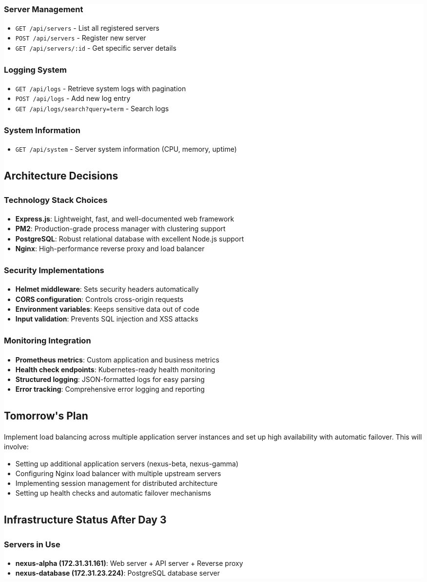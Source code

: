 ### Server Management
- `GET /api/servers` - List all registered servers
- `POST /api/servers` - Register new server
- `GET /api/servers/:id` - Get specific server details

### Logging System
- `GET /api/logs` - Retrieve system logs with pagination
- `POST /api/logs` - Add new log entry
- `GET /api/logs/search?query=term` - Search logs

### System Information
- `GET /api/system` - Server system information (CPU, memory, uptime)

## Architecture Decisions

### Technology Stack Choices
- **Express.js**: Lightweight, fast, and well-documented web framework
- **PM2**: Production-grade process manager with clustering support
- **PostgreSQL**: Robust relational database with excellent Node.js support
- **Nginx**: High-performance reverse proxy and load balancer

### Security Implementations
- **Helmet middleware**: Sets security headers automatically
- **CORS configuration**: Controls cross-origin requests
- **Environment variables**: Keeps sensitive data out of code
- **Input validation**: Prevents SQL injection and XSS attacks

### Monitoring Integration
- **Prometheus metrics**: Custom application and business metrics
- **Health check endpoints**: Kubernetes-ready health monitoring
- **Structured logging**: JSON-formatted logs for easy parsing
- **Error tracking**: Comprehensive error logging and reporting

## Tomorrow's Plan
Implement load balancing across multiple application server instances and set up high availability with automatic failover. This will involve:
- Setting up additional application servers (nexus-beta, nexus-gamma)
- Configuring Nginx load balancer with multiple upstream servers
- Implementing session management for distributed architecture
- Setting up health checks and automatic failover mechanisms

## Infrastructure Status After Day 3

### Servers in Use
- **nexus-alpha (172.31.31.161)**: Web server + API server + Reverse proxy
- **nexus-database (172.31.23.224)**: PostgreSQL database server
